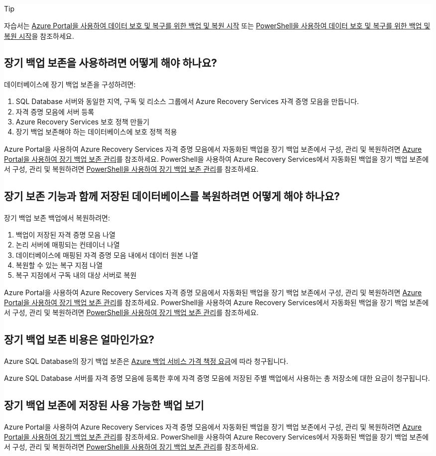 > [!TIP]
> 자습서는 [Azure Portal을 사용하여 데이터 보호 및 복구를 위한 백업 및 복원 시작](sql-database-get-started-backup-recovery-portal.md) 또는 [PowerShell을 사용하여 데이터 보호 및 복구를 위한 백업 및 복원 시작](sql-database-get-started-backup-recovery-powershell.md)을 참조하세요.

## <a name="how-do-i-enable-long-term-backup-retention"></a>장기 백업 보존을 사용하려면 어떻게 해야 하나요?

데이터베이스에 장기 백업 보존을 구성하려면:

1. SQL Database 서버와 동일한 지역, 구독 및 리소스 그룹에서 Azure Recovery Services 자격 증명 모음을 만듭니다. 
2. 자격 증명 모음에 서버 등록
3. Azure Recovery Services 보호 정책 만들기
4. 장기 백업 보존해야 하는 데이터베이스에 보호 정책 적용

Azure Portal을 사용하여 Azure Recovery Services 자격 증명 모음에서 자동화된 백업을 장기 백업 보존에서 구성, 관리 및 복원하려면 [Azure Portal을 사용하여 장기 백업 보존 관리](sql-database-manage-long-term-backup-retention-portal.md)를 참조하세요. PowerShell을 사용하여 Azure Recovery Services에서 자동화된 백업을 장기 백업 보존에서 구성, 관리 및 복원하려면 [PowerShell을 사용하여 장기 백업 보존 관리](sql-database-manage-long-term-backup-retention-powershell.md)를 참조하세요.

## <a name="how-do-i-restore-a-database-stored-with-the-long-term-backup-retention-feature"></a>장기 보존 기능과 함께 저장된 데이터베이스를 복원하려면 어떻게 해야 하나요?

장기 백업 보존 백업에서 복원하려면:

1. 백업이 저장된 자격 증명 모음 나열
2. 논리 서버에 매핑되는 컨테이너 나열
3. 데이터베이스에 매핑된 자격 증명 모음 내에서 데이터 원본 나열
4. 복원할 수 있는 복구 지점 나열
5. 복구 지점에서 구독 내의 대상 서버로 복원

Azure Portal을 사용하여 Azure Recovery Services 자격 증명 모음에서 자동화된 백업을 장기 백업 보존에서 구성, 관리 및 복원하려면 [Azure Portal을 사용하여 장기 백업 보존 관리](sql-database-manage-long-term-backup-retention-portal.md)를 참조하세요. PowerShell을 사용하여 Azure Recovery Services에서 자동화된 백업을 장기 백업 보존에서 구성, 관리 및 복원하려면 [PowerShell을 사용하여 장기 백업 보존 관리](sql-database-manage-long-term-backup-retention-powershell.md)를 참조하세요.

## <a name="how-much-does-long-term-backup-retention-cost"></a>장기 백업 보존 비용은 얼마인가요?

Azure SQL Database의 장기 백업 보존은 [Azure 백업 서비스 가격 책정 요금](https://azure.microsoft.com/pricing/details/backup/)에 따라 청구됩니다.

Azure SQL Database 서버를 자격 증명 모음에 등록한 후에 자격 증명 모음에 저장된 주별 백업에서 사용하는 총 저장소에 대한 요금이 청구됩니다.

## <a name="view-available-backups-stored-in-long-term-backup-retention"></a>장기 백업 보존에 저장된 사용 가능한 백업 보기

Azure Portal을 사용하여 Azure Recovery Services 자격 증명 모음에서 자동화된 백업을 장기 백업 보존에서 구성, 관리 및 복원하려면 [Azure Portal을 사용하여 장기 백업 보존 관리](sql-database-manage-long-term-backup-retention-portal.md)를 참조하세요. PowerShell을 사용하여 Azure Recovery Services에서 자동화된 백업을 장기 백업 보존에서 구성, 관리 및 복원하려면 [PowerShell을 사용하여 장기 백업 보존 관리](sql-database-manage-long-term-backup-retention-powershell.md)를 참조하세요.
